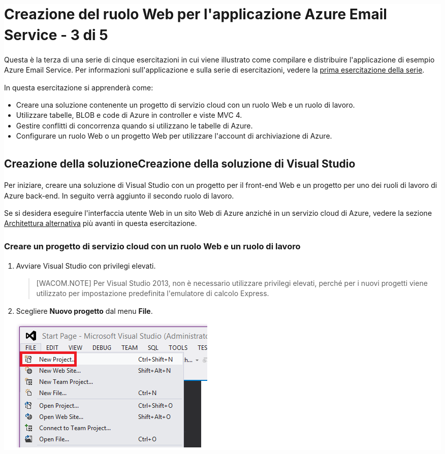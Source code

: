 <properties linkid="develop-net-tutorials-multi-tier-web-site-3-web-role" urlDisplayName="Step 3: Web Role" pageTitle="ASP.NET Multi-tier Web Application with Azure - Step 3: Web role" metaKeywords="Azure tutorial, Email Service application, ASP.NET MVC web role, MVC controllers, Web API controller, Cloud Service project" description="The third tutorial in a series that teaches how to create and deploy the Email Service app in an Azure cloud service." metaCanonical="" services="cloud-services,storage" documentationCenter=".NET" title="Building the web role for the Azure Email Service application - 3 of 5." authors="tdykstra,riande" solutions="" manager="wpickett" editor="mollybos" />

Creazione del ruolo Web per l'applicazione Azure Email Service - 3 di 5
=======================================================================

Questa è la terza di una serie di cinque esercitazioni in cui viene illustrato come compilare e distribuire l'applicazione di esempio Azure Email Service. Per informazioni sull'applicazione e sulla serie di esercitazioni, vedere la [prima esercitazione della serie](/en-us/develop/net/tutorials/multi-tier-web-site/1-overview/).

In questa esercitazione si apprenderà come:

-   Creare una soluzione contenente un progetto di servizio cloud con un ruolo Web e un ruolo di lavoro.
-   Utilizzare tabelle, BLOB e code di Azure in controller e viste MVC 4.
-   Gestire conflitti di concorrenza quando si utilizzano le tabelle di Azure.
-   Configurare un ruolo Web o un progetto Web per utilizzare l'account di archiviazione di Azure.

Creazione della soluzioneCreazione della soluzione di Visual Studio
-------------------------------------------------------------------

Per iniziare, creare una soluzione di Visual Studio con un progetto per il front-end Web e un progetto per uno dei ruoli di lavoro di Azure back-end. In seguito verrà aggiunto il secondo ruolo di lavoro.

Se si desidera eseguire l'interfaccia utente Web in un sito Web di Azure anziché in un servizio cloud di Azure, vedere la sezione [Architettura alternativa](#alternativearchitecture) più avanti in questa esercitazione.

### Creare un progetto di servizio cloud con un ruolo Web e un ruolo di lavoro

1.  Avviare Visual Studio con privilegi elevati.

    > [WACOM.NOTE] Per Visual Studio 2013, non è necessario utilizzare privilegi elevati, perché per i nuovi progetti viene utilizzato per impostazione predefinita l'emulatore di calcolo Express.

2.  Scegliere **Nuovo progetto** dal menu **File**.

    ![Menu Nuovo progetto](./media/cloud-services-dotnet-multi-tier-app-storage-1-web-role/mtas-file-new-project.png)
